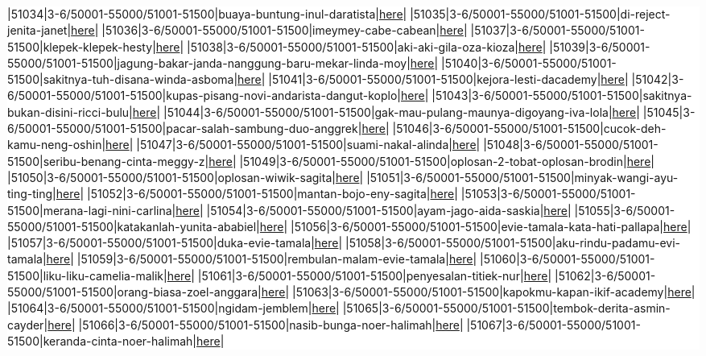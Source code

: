 |51034|3-6/50001-55000/51001-51500|buaya-buntung-inul-daratista|[here](https://cdn.jsdelivr.net/gh/guitarchord/c3-6/50001-55000/51001-51500/buaya-buntung-inul-daratista.webp)|
|51035|3-6/50001-55000/51001-51500|di-reject-jenita-janet|[here](https://cdn.jsdelivr.net/gh/guitarchord/c3-6/50001-55000/51001-51500/di-reject-jenita-janet.webp)|
|51036|3-6/50001-55000/51001-51500|imeymey-cabe-cabean|[here](https://cdn.jsdelivr.net/gh/guitarchord/c3-6/50001-55000/51001-51500/imeymey-cabe-cabean.webp)|
|51037|3-6/50001-55000/51001-51500|klepek-klepek-hesty|[here](https://cdn.jsdelivr.net/gh/guitarchord/c3-6/50001-55000/51001-51500/klepek-klepek-hesty.webp)|
|51038|3-6/50001-55000/51001-51500|aki-aki-gila-oza-kioza|[here](https://cdn.jsdelivr.net/gh/guitarchord/c3-6/50001-55000/51001-51500/aki-aki-gila-oza-kioza.webp)|
|51039|3-6/50001-55000/51001-51500|jagung-bakar-janda-nanggung-baru-mekar-linda-moy|[here](https://cdn.jsdelivr.net/gh/guitarchord/c3-6/50001-55000/51001-51500/jagung-bakar-janda-nanggung-baru-mekar-linda-moy.webp)|
|51040|3-6/50001-55000/51001-51500|sakitnya-tuh-disana-winda-asboma|[here](https://cdn.jsdelivr.net/gh/guitarchord/c3-6/50001-55000/51001-51500/sakitnya-tuh-disana-winda-asboma.webp)|
|51041|3-6/50001-55000/51001-51500|kejora-lesti-dacademy|[here](https://cdn.jsdelivr.net/gh/guitarchord/c3-6/50001-55000/51001-51500/kejora-lesti-dacademy.webp)|
|51042|3-6/50001-55000/51001-51500|kupas-pisang-novi-andarista-dangut-koplo|[here](https://cdn.jsdelivr.net/gh/guitarchord/c3-6/50001-55000/51001-51500/kupas-pisang-novi-andarista-dangut-koplo.webp)|
|51043|3-6/50001-55000/51001-51500|sakitnya-bukan-disini-ricci-bulu|[here](https://cdn.jsdelivr.net/gh/guitarchord/c3-6/50001-55000/51001-51500/sakitnya-bukan-disini-ricci-bulu.webp)|
|51044|3-6/50001-55000/51001-51500|gak-mau-pulang-maunya-digoyang-iva-lola|[here](https://cdn.jsdelivr.net/gh/guitarchord/c3-6/50001-55000/51001-51500/gak-mau-pulang-maunya-digoyang-iva-lola.webp)|
|51045|3-6/50001-55000/51001-51500|pacar-salah-sambung-duo-anggrek|[here](https://cdn.jsdelivr.net/gh/guitarchord/c3-6/50001-55000/51001-51500/pacar-salah-sambung-duo-anggrek.webp)|
|51046|3-6/50001-55000/51001-51500|cucok-deh-kamu-neng-oshin|[here](https://cdn.jsdelivr.net/gh/guitarchord/c3-6/50001-55000/51001-51500/cucok-deh-kamu-neng-oshin.webp)|
|51047|3-6/50001-55000/51001-51500|suami-nakal-alinda|[here](https://cdn.jsdelivr.net/gh/guitarchord/c3-6/50001-55000/51001-51500/suami-nakal-alinda.webp)|
|51048|3-6/50001-55000/51001-51500|seribu-benang-cinta-meggy-z|[here](https://cdn.jsdelivr.net/gh/guitarchord/c3-6/50001-55000/51001-51500/seribu-benang-cinta-meggy-z.webp)|
|51049|3-6/50001-55000/51001-51500|oplosan-2-tobat-oplosan-brodin|[here](https://cdn.jsdelivr.net/gh/guitarchord/c3-6/50001-55000/51001-51500/oplosan-2-tobat-oplosan-brodin.webp)|
|51050|3-6/50001-55000/51001-51500|oplosan-wiwik-sagita|[here](https://cdn.jsdelivr.net/gh/guitarchord/c3-6/50001-55000/51001-51500/oplosan-wiwik-sagita.webp)|
|51051|3-6/50001-55000/51001-51500|minyak-wangi-ayu-ting-ting|[here](https://cdn.jsdelivr.net/gh/guitarchord/c3-6/50001-55000/51001-51500/minyak-wangi-ayu-ting-ting.webp)|
|51052|3-6/50001-55000/51001-51500|mantan-bojo-eny-sagita|[here](https://cdn.jsdelivr.net/gh/guitarchord/c3-6/50001-55000/51001-51500/mantan-bojo-eny-sagita.webp)|
|51053|3-6/50001-55000/51001-51500|merana-lagi-nini-carlina|[here](https://cdn.jsdelivr.net/gh/guitarchord/c3-6/50001-55000/51001-51500/merana-lagi-nini-carlina.webp)|
|51054|3-6/50001-55000/51001-51500|ayam-jago-aida-saskia|[here](https://cdn.jsdelivr.net/gh/guitarchord/c3-6/50001-55000/51001-51500/ayam-jago-aida-saskia.webp)|
|51055|3-6/50001-55000/51001-51500|katakanlah-yunita-ababiel|[here](https://cdn.jsdelivr.net/gh/guitarchord/c3-6/50001-55000/51001-51500/katakanlah-yunita-ababiel.webp)|
|51056|3-6/50001-55000/51001-51500|evie-tamala-kata-hati-pallapa|[here](https://cdn.jsdelivr.net/gh/guitarchord/c3-6/50001-55000/51001-51500/evie-tamala-kata-hati-pallapa.webp)|
|51057|3-6/50001-55000/51001-51500|duka-evie-tamala|[here](https://cdn.jsdelivr.net/gh/guitarchord/c3-6/50001-55000/51001-51500/duka-evie-tamala.webp)|
|51058|3-6/50001-55000/51001-51500|aku-rindu-padamu-evi-tamala|[here](https://cdn.jsdelivr.net/gh/guitarchord/c3-6/50001-55000/51001-51500/aku-rindu-padamu-evi-tamala.webp)|
|51059|3-6/50001-55000/51001-51500|rembulan-malam-evie-tamala|[here](https://cdn.jsdelivr.net/gh/guitarchord/c3-6/50001-55000/51001-51500/rembulan-malam-evie-tamala.webp)|
|51060|3-6/50001-55000/51001-51500|liku-liku-camelia-malik|[here](https://cdn.jsdelivr.net/gh/guitarchord/c3-6/50001-55000/51001-51500/liku-liku-camelia-malik.webp)|
|51061|3-6/50001-55000/51001-51500|penyesalan-titiek-nur|[here](https://cdn.jsdelivr.net/gh/guitarchord/c3-6/50001-55000/51001-51500/penyesalan-titiek-nur.webp)|
|51062|3-6/50001-55000/51001-51500|orang-biasa-zoel-anggara|[here](https://cdn.jsdelivr.net/gh/guitarchord/c3-6/50001-55000/51001-51500/orang-biasa-zoel-anggara.webp)|
|51063|3-6/50001-55000/51001-51500|kapokmu-kapan-ikif-academy|[here](https://cdn.jsdelivr.net/gh/guitarchord/c3-6/50001-55000/51001-51500/kapokmu-kapan-ikif-academy.webp)|
|51064|3-6/50001-55000/51001-51500|ngidam-jemblem|[here](https://cdn.jsdelivr.net/gh/guitarchord/c3-6/50001-55000/51001-51500/ngidam-jemblem.webp)|
|51065|3-6/50001-55000/51001-51500|tembok-derita-asmin-cayder|[here](https://cdn.jsdelivr.net/gh/guitarchord/c3-6/50001-55000/51001-51500/tembok-derita-asmin-cayder.webp)|
|51066|3-6/50001-55000/51001-51500|nasib-bunga-noer-halimah|[here](https://cdn.jsdelivr.net/gh/guitarchord/c3-6/50001-55000/51001-51500/nasib-bunga-noer-halimah.webp)|
|51067|3-6/50001-55000/51001-51500|keranda-cinta-noer-halimah|[here](https://cdn.jsdelivr.net/gh/guitarchord/c3-6/50001-55000/51001-51500/keranda-cinta-noer-halimah.webp)|